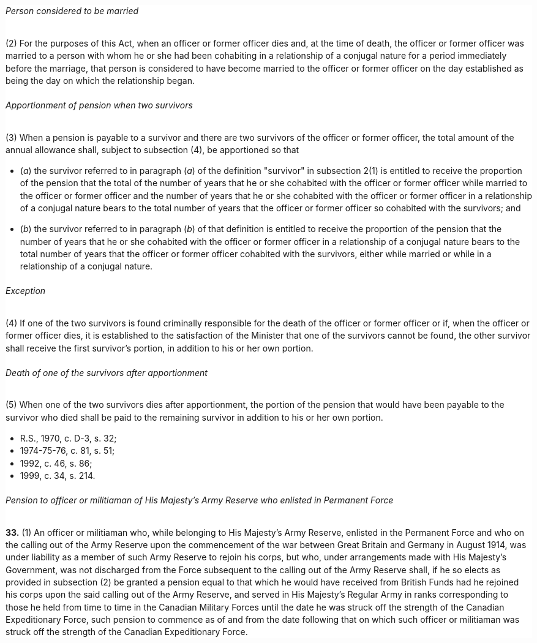 ###### Person considered to be married

(2) For the purposes of this Act, when an officer or former officer dies and, at the time of death, the officer or former officer was married to a person with whom he or she had been cohabiting in a relationship of a conjugal nature for a period immediately before the marriage, that person is considered to have become married to the officer or former officer on the day established as being the day on which the relationship began.

###### Apportionment of pension when two survivors

(3) When a pension is payable to a survivor and there are two survivors of the officer or former officer, the total amount of the annual allowance shall, subject to subsection (4), be apportioned so that

  * (_a_) the survivor referred to in paragraph (_a_) of the definition "survivor" in subsection 2(1) is entitled to receive the proportion of the pension that the total of the number of years that he or she cohabited with the officer or former officer while married to the officer or former officer and the number of years that he or she cohabited with the officer or former officer in a relationship of a conjugal nature bears to the total number of years that the officer or former officer so cohabited with the survivors; and

  * (_b_) the survivor referred to in paragraph (_b_) of that definition is entitled to receive the proportion of the pension that the number of years that he or she cohabited with the officer or former officer in a relationship of a conjugal nature bears to the total number of years that the officer or former officer cohabited with the survivors, either while married or while in a relationship of a conjugal nature.

###### Exception

(4) If one of the two survivors is found criminally responsible for the death of the officer or former officer or if, when the officer or former officer dies, it is established to the satisfaction of the Minister that one of the survivors cannot be found, the other survivor shall receive the first survivor’s portion, in addition to his or her own portion.

###### Death of one of the survivors after apportionment

(5) When one of the two survivors dies after apportionment, the portion of the pension that would have been payable to the survivor who died shall be paid to the remaining survivor in addition to his or her own portion.

  * R.S., 1970, c. D-3, s. 32;
  * 1974-75-76, c. 81, s. 51;
  * 1992, c. 46, s. 86;
  * 1999, c. 34, s. 214.

###### Pension to officer or militiaman of His Majesty’s Army Reserve who enlisted in Permanent Force

**33.** (1) An officer or militiaman who, while belonging to His Majesty’s Army Reserve, enlisted in the Permanent Force and who on the calling out of the Army Reserve upon the commencement of the war between Great Britain and Germany in August 1914, was under liability as a member of such Army Reserve to rejoin his corps, but who, under arrangements made with His Majesty’s Government, was not discharged from the Force subsequent to the calling out of the Army Reserve shall, if he so elects as provided in subsection (2) be granted a pension equal to that which he would have received from British Funds had he rejoined his corps upon the said calling out of the Army Reserve, and served in His Majesty’s Regular Army in ranks corresponding to those he held from time to time in the Canadian Military Forces until the date he was struck off the strength of the Canadian Expeditionary Force, such pension to commence as of and from the date following that on which such officer or militiaman was struck off the strength of the Canadian Expeditionary Force.
